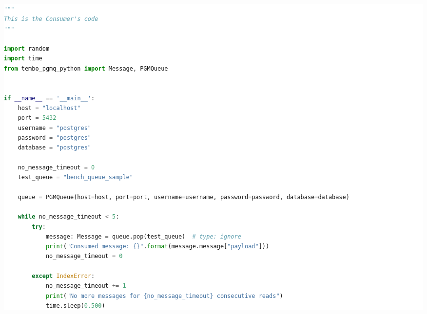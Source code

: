 ```py
"""
This is the Consumer's code
"""

import random
import time
from tembo_pgmq_python import Message, PGMQueue


if __name__ == '__main__':
    host = "localhost"
    port = 5432
    username = "postgres"
    password = "postgres"
    database = "postgres"

    no_message_timeout = 0
    test_queue = "bench_queue_sample"

    queue = PGMQueue(host=host, port=port, username=username, password=password, database=database)

    while no_message_timeout < 5:
        try:
            message: Message = queue.pop(test_queue)  # type: ignore
            print("Consumed message: {}".format(message.message["payload"]))
            no_message_timeout = 0

        except IndexError:
            no_message_timeout += 1
            print("No more messages for {no_message_timeout} consecutive reads")
            time.sleep(0.500)

```
